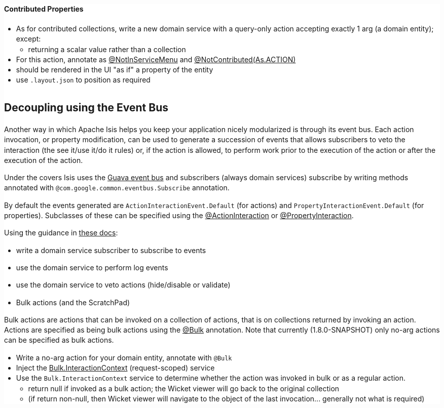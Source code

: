 
#### Contributed Properties

* As for contributed collections, write a new domain service with a query-only action accepting exactly 1 arg (a domain entity); except:
  - returning a scalar value rather than a collection
* For this action, annotate as [@NotInServiceMenu](http://isis.apache.org/reference/recognized-annotations/NotInServiceMenu.html) and [@NotContributed(As.ACTION)](http://isis.apache.org/reference/recognized-annotations/NotContributed.html)
* should be rendered in the UI "as if" a property of the entity
* use `.layout.json` to position as required



## Decoupling using the Event Bus

Another way in which Apache Isis helps you keep your application nicely modularized is through its event bus.  Each action invocation, or property modification, can be used to generate a succession of events that allows subscribers to veto the interaction (the see it/use it/do it rules) or, if the action is allowed, to perform work prior to the execution of the action or after the execution of the action.

Under the covers Isis uses the [Guava event bus](https://code.google.com/p/guava-libraries/wiki/EventBusExplained) and subscribers (always domain services) subscribe by writing methods annotated with `@com.google.common.eventbus.Subscribe` annotation.

By default the events generated are `ActionInteractionEvent.Default` (for actions) and `PropertyInteractionEvent.Default` (for properties).  Subclasses of these can be specified using the [@ActionInteraction](http://isis.apache.org/reference/recognized-annotations/ActionInteraction.html) or [@PropertyInteraction](http://isis.apache.org/reference/recognized-annotations/PropertyInteraction.html).

Using the guidance in [these docs](http://isis.apache.org/reference/services/event-bus-service.html): 

* write a domain service subscriber to subscribe to events
* use the domain service to perform log events
* use the domain service to veto actions (hide/disable or validate)



* Bulk actions (and the ScratchPad)

Bulk actions are actions that can be invoked on a collection of actions, that is on collections returned by invoking an action.  Actions are specified as being bulk actions using the [@Bulk](http://isis.apache.org/reference/recognized-annotations/Bulk.html) annotation.  Note that currently (1.8.0-SNAPSHOT) only no-arg actions can be specified as bulk actions.

* Write a no-arg action for your domain entity, annotate with `@Bulk`
* Inject the [Bulk.InteractionContext](http://isis.apache.org/reference/services/bulk-interaction.html) (request-scoped) service
* Use the `Bulk.InteractionContext` service to determine whether the action was invoked in bulk or as a regular action.
  * return null if invoked as a bulk action; the Wicket viewer will go back to the original collection
  * (if return non-null, then Wicket viewer will navigate to the object of the last invocation... generally not what is required)
  